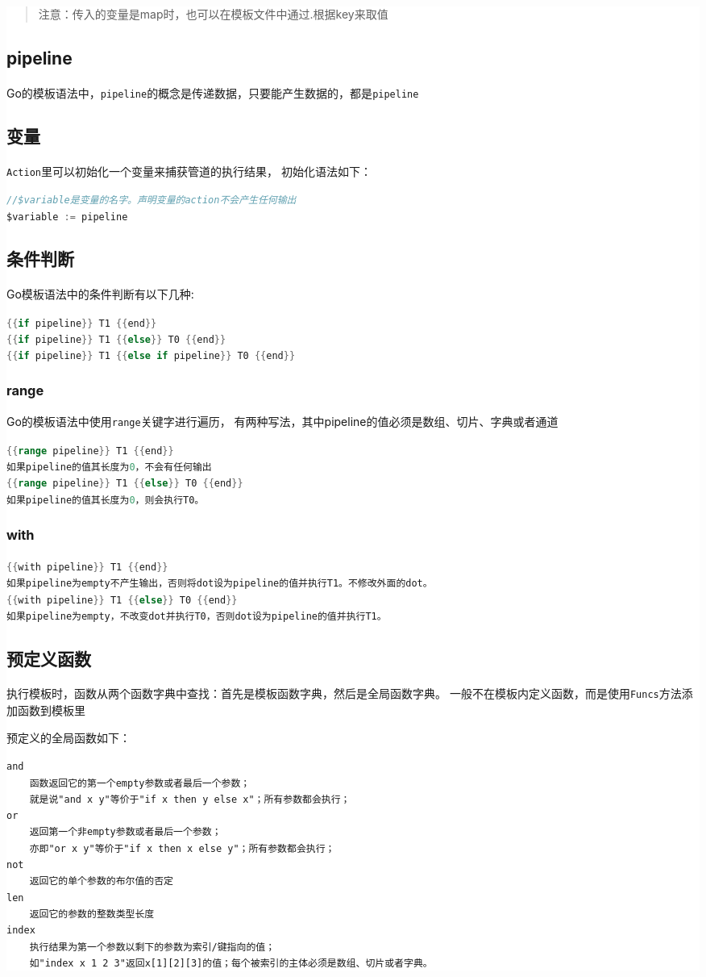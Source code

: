 > 注意：传入的变量是map时，也可以在模板文件中通过.根据key来取值

## pipeline

Go的模板语法中，`pipeline`的概念是传递数据，只要能产生数据的，都是`pipeline`

## 变量

`Action`里可以初始化一个变量来捕获管道的执行结果， 初始化语法如下：

```go
//$variable是变量的名字。声明变量的action不会产生任何输出
$variable := pipeline
```

## 条件判断

Go模板语法中的条件判断有以下几种:

```go
{{if pipeline}} T1 {{end}}
{{if pipeline}} T1 {{else}} T0 {{end}}
{{if pipeline}} T1 {{else if pipeline}} T0 {{end}}
```

### range

Go的模板语法中使用`range`关键字进行遍历，
有两种写法，其中pipeline的值必须是数组、切片、字典或者通道

```go
{{range pipeline}} T1 {{end}}
如果pipeline的值其长度为0，不会有任何输出
{{range pipeline}} T1 {{else}} T0 {{end}}
如果pipeline的值其长度为0，则会执行T0。
```

### with

```go
{{with pipeline}} T1 {{end}}
如果pipeline为empty不产生输出，否则将dot设为pipeline的值并执行T1。不修改外面的dot。
{{with pipeline}} T1 {{else}} T0 {{end}}
如果pipeline为empty，不改变dot并执行T0，否则dot设为pipeline的值并执行T1。
```

## 预定义函数

执行模板时，函数从两个函数字典中查找：首先是模板函数字典，然后是全局函数字典。
一般不在模板内定义函数，而是使用`Funcs`方法添加函数到模板里

预定义的全局函数如下：

```shell script
and
    函数返回它的第一个empty参数或者最后一个参数；
    就是说"and x y"等价于"if x then y else x"；所有参数都会执行；
or
    返回第一个非empty参数或者最后一个参数；
    亦即"or x y"等价于"if x then x else y"；所有参数都会执行；
not
    返回它的单个参数的布尔值的否定
len
    返回它的参数的整数类型长度
index
    执行结果为第一个参数以剩下的参数为索引/键指向的值；
    如"index x 1 2 3"返回x[1][2][3]的值；每个被索引的主体必须是数组、切片或者字典。
```